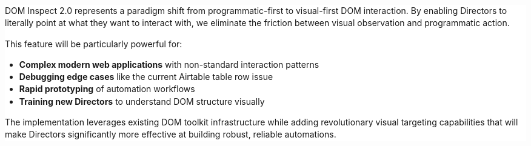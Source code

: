 DOM Inspect 2.0 represents a paradigm shift from programmatic-first to visual-first DOM interaction. By enabling Directors to literally point at what they want to interact with, we eliminate the friction between visual observation and programmatic action.

This feature will be particularly powerful for:
- **Complex modern web applications** with non-standard interaction patterns
- **Debugging edge cases** like the current Airtable table row issue
- **Rapid prototyping** of automation workflows
- **Training new Directors** to understand DOM structure visually

The implementation leverages existing DOM toolkit infrastructure while adding revolutionary visual targeting capabilities that will make Directors significantly more effective at building robust, reliable automations.